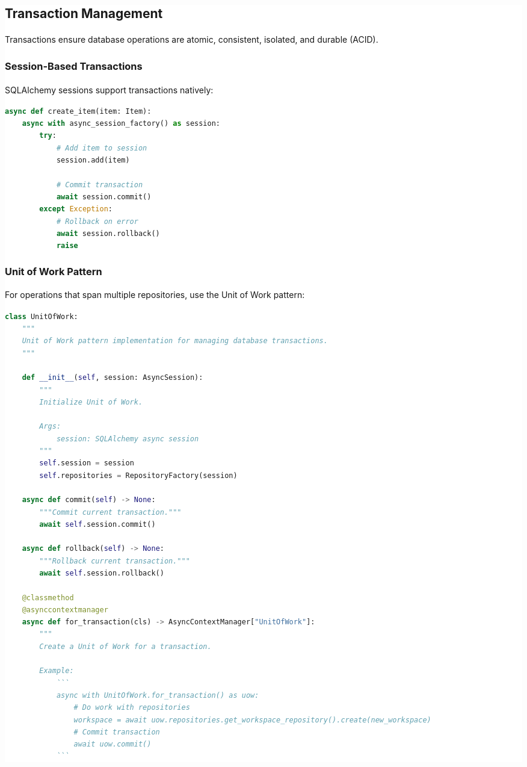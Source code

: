 ## Transaction Management

Transactions ensure database operations are atomic, consistent, isolated, and durable (ACID).

### Session-Based Transactions

SQLAlchemy sessions support transactions natively:

```python
async def create_item(item: Item):
    async with async_session_factory() as session:
        try:
            # Add item to session
            session.add(item)

            # Commit transaction
            await session.commit()
        except Exception:
            # Rollback on error
            await session.rollback()
            raise
```

### Unit of Work Pattern

For operations that span multiple repositories, use the Unit of Work pattern:

````python
class UnitOfWork:
    """
    Unit of Work pattern implementation for managing database transactions.
    """

    def __init__(self, session: AsyncSession):
        """
        Initialize Unit of Work.

        Args:
            session: SQLAlchemy async session
        """
        self.session = session
        self.repositories = RepositoryFactory(session)

    async def commit(self) -> None:
        """Commit current transaction."""
        await self.session.commit()

    async def rollback(self) -> None:
        """Rollback current transaction."""
        await self.session.rollback()

    @classmethod
    @asynccontextmanager
    async def for_transaction(cls) -> AsyncContextManager["UnitOfWork"]:
        """
        Create a Unit of Work for a transaction.

        Example:
            ```
            async with UnitOfWork.for_transaction() as uow:
                # Do work with repositories
                workspace = await uow.repositories.get_workspace_repository().create(new_workspace)
                # Commit transaction
                await uow.commit()
            ```
````
